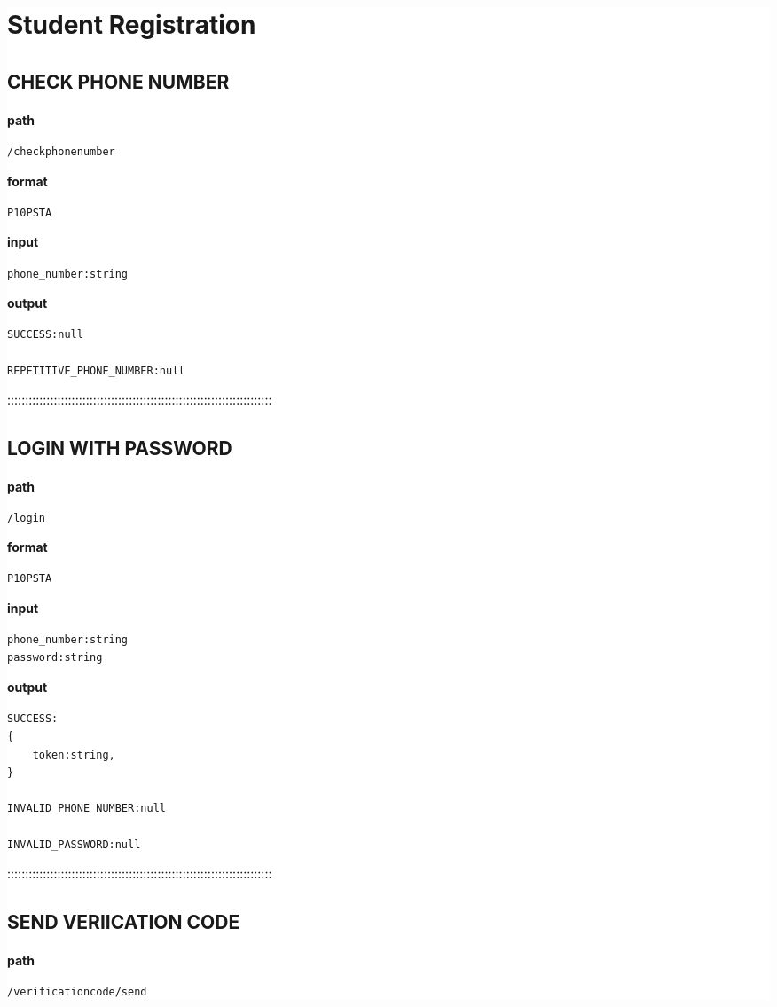 # Student Registration

## CHECK PHONE NUMBER

**path**

    /checkphonenumber

**format**

    P10PSTA

**input**

    phone_number:string

**output**

    SUCCESS:null

    REPETITIVE_PHONE_NUMBER:null

::::::::::::::::::::::::::::::::::::::::::::::::::::::::::::::::::::::::::

## LOGIN WITH PASSWORD

**path**

    /login

**format**

    P10PSTA

**input**

    phone_number:string
    password:string

**output**

    SUCCESS:
    {
        token:string,
    }

    INVALID_PHONE_NUMBER:null

    INVALID_PASSWORD:null

::::::::::::::::::::::::::::::::::::::::::::::::::::::::::::::::::::::::::

## SEND VERIICATION CODE

**path**

    /verificationcode/send
